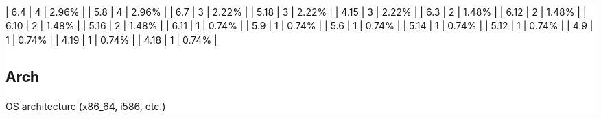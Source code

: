 | 6.4     | 4         | 2.96%   |
| 5.8     | 4         | 2.96%   |
| 6.7     | 3         | 2.22%   |
| 5.18    | 3         | 2.22%   |
| 4.15    | 3         | 2.22%   |
| 6.3     | 2         | 1.48%   |
| 6.12    | 2         | 1.48%   |
| 6.10    | 2         | 1.48%   |
| 5.16    | 2         | 1.48%   |
| 6.11    | 1         | 0.74%   |
| 5.9     | 1         | 0.74%   |
| 5.6     | 1         | 0.74%   |
| 5.14    | 1         | 0.74%   |
| 5.12    | 1         | 0.74%   |
| 4.9     | 1         | 0.74%   |
| 4.19    | 1         | 0.74%   |
| 4.18    | 1         | 0.74%   |

Arch
----

OS architecture (x86_64, i586, etc.)
